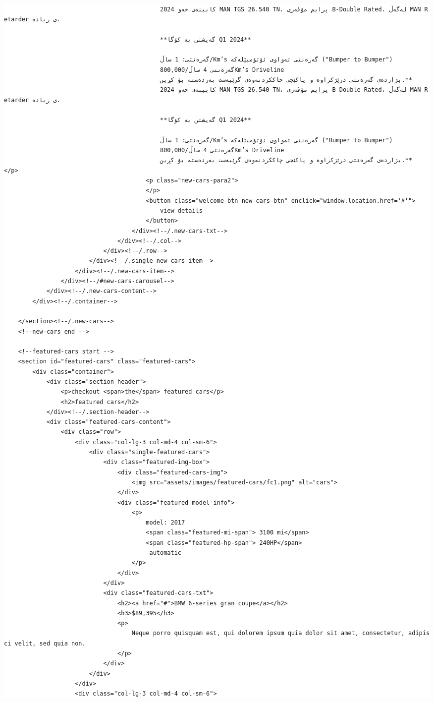 												کابینەی خەو 2024 MAN TGS 26.540 TN، پرایم مۆڤەری B-Double Rated، لەگەڵ MAN Retarder ی زیادە.
												
												**گەیشتن بە کۆگا Q1 2024**
												
												گەرەنتی: 1 ساڵ/Km’s گەرەنتی تەواوی ئۆتۆمبێلەکە ("Bumper to Bumper")
												گەرەنتی 4 ساڵ/800,000Km’s Driveline
												بژاردەی گەرەنتی درێژکراوە و پاکێجی چاککردنەوەی گرێبەست بەردەستە بۆ کڕین.**
												کابینەی خەو 2024 MAN TGS 26.540 TN، پرایم مۆڤەری B-Double Rated، لەگەڵ MAN Retarder ی زیادە.
												
												**گەیشتن بە کۆگا Q1 2024**
												
												گەرەنتی: 1 ساڵ/Km’s گەرەنتی تەواوی ئۆتۆمبێلەکە ("Bumper to Bumper")
												گەرەنتی 4 ساڵ/800,000Km’s Driveline
												بژاردەی گەرەنتی درێژکراوە و پاکێجی چاککردنەوەی گرێبەست بەردەستە بۆ کڕین.**											</p>
											<p class="new-cars-para2">
											</p>
											<button class="welcome-btn new-cars-btn" onclick="window.location.href='#'">
												view details
											</button>
										</div><!--/.new-cars-txt-->	
									</div><!--/.col-->
								</div><!--/.row-->
							</div><!--/.single-new-cars-item-->
						</div><!--/.new-cars-item-->
					</div><!--/#new-cars-carousel-->
				</div><!--/.new-cars-content-->
			</div><!--/.container-->

		</section><!--/.new-cars-->
		<!--new-cars end -->

		<!--featured-cars start -->
		<section id="featured-cars" class="featured-cars">
			<div class="container">
				<div class="section-header">
					<p>checkout <span>the</span> featured cars</p>
					<h2>featured cars</h2>
				</div><!--/.section-header-->
				<div class="featured-cars-content">
					<div class="row">
						<div class="col-lg-3 col-md-4 col-sm-6">
							<div class="single-featured-cars">
								<div class="featured-img-box">
									<div class="featured-cars-img">
										<img src="assets/images/featured-cars/fc1.png" alt="cars">
									</div>
									<div class="featured-model-info">
										<p>
											model: 2017
											<span class="featured-mi-span"> 3100 mi</span> 
											<span class="featured-hp-span"> 240HP</span>
											 automatic
										</p>
									</div>
								</div>
								<div class="featured-cars-txt">
									<h2><a href="#">BMW 6-series gran coupe</a></h2>
									<h3>$89,395</h3>
									<p>
										Neque porro quisquam est, qui dolorem ipsum quia dolor sit amet, consectetur, adipisci velit, sed quia non. 
									</p>
								</div>
							</div>
						</div>
						<div class="col-lg-3 col-md-4 col-sm-6">